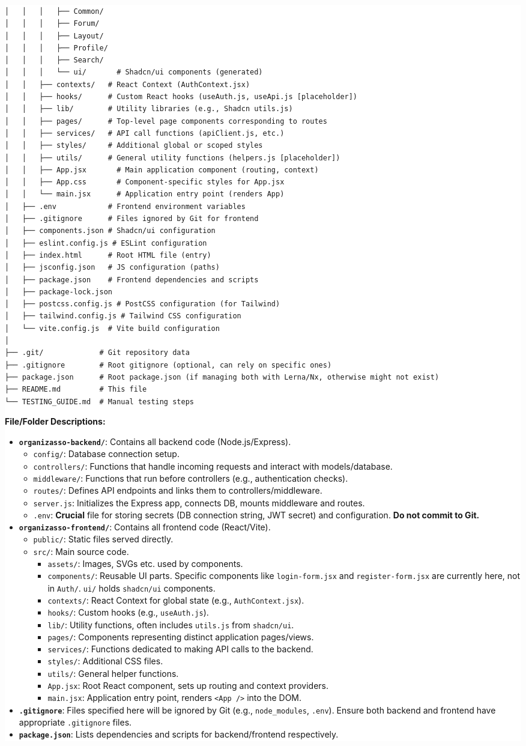 ```
│   │   │   ├── Common/
│   │   │   ├── Forum/
│   │   │   ├── Layout/
│   │   │   ├── Profile/
│   │   │   ├── Search/
│   │   │   └── ui/       # Shadcn/ui components (generated)
│   │   ├── contexts/   # React Context (AuthContext.jsx)
│   │   ├── hooks/      # Custom React hooks (useAuth.js, useApi.js [placeholder])
│   │   ├── lib/        # Utility libraries (e.g., Shadcn utils.js)
│   │   ├── pages/      # Top-level page components corresponding to routes
│   │   ├── services/   # API call functions (apiClient.js, etc.)
│   │   ├── styles/     # Additional global or scoped styles
│   │   ├── utils/      # General utility functions (helpers.js [placeholder])
│   │   ├── App.jsx       # Main application component (routing, context)
│   │   ├── App.css       # Component-specific styles for App.jsx
│   │   └── main.jsx      # Application entry point (renders App)
│   ├── .env            # Frontend environment variables
│   ├── .gitignore      # Files ignored by Git for frontend
│   ├── components.json # Shadcn/ui configuration
│   ├── eslint.config.js # ESLint configuration
│   ├── index.html      # Root HTML file (entry)
│   ├── jsconfig.json   # JS configuration (paths)
│   ├── package.json    # Frontend dependencies and scripts
│   ├── package-lock.json
│   ├── postcss.config.js # PostCSS configuration (for Tailwind)
│   ├── tailwind.config.js # Tailwind CSS configuration
│   └── vite.config.js  # Vite build configuration
│
├── .git/             # Git repository data
├── .gitignore        # Root gitignore (optional, can rely on specific ones)
├── package.json      # Root package.json (if managing both with Lerna/Nx, otherwise might not exist)
├── README.md         # This file
└── TESTING_GUIDE.md  # Manual testing steps
```

**File/Folder Descriptions:**

*   **`organizasso-backend/`**: Contains all backend code (Node.js/Express).
    *   `config/`: Database connection setup.
    *   `controllers/`: Functions that handle incoming requests and interact with models/database.
    *   `middleware/`: Functions that run before controllers (e.g., authentication checks).
    *   `routes/`: Defines API endpoints and links them to controllers/middleware.
    *   `server.js`: Initializes the Express app, connects DB, mounts middleware and routes.
    *   `.env`: **Crucial** file for storing secrets (DB connection string, JWT secret) and configuration. **Do not commit to Git.**
*   **`organizasso-frontend/`**: Contains all frontend code (React/Vite).
    *   `public/`: Static files served directly.
    *   `src/`: Main source code.
        *   `assets/`: Images, SVGs etc. used by components.
        *   `components/`: Reusable UI parts. Specific components like `login-form.jsx` and `register-form.jsx` are currently here, not in `Auth/`. `ui/` holds `shadcn/ui` components.
        *   `contexts/`: React Context for global state (e.g., `AuthContext.jsx`).
        *   `hooks/`: Custom hooks (e.g., `useAuth.js`).
        *   `lib/`: Utility functions, often includes `utils.js` from `shadcn/ui`.
        *   `pages/`: Components representing distinct application pages/views.
        *   `services/`: Functions dedicated to making API calls to the backend.
        *   `styles/`: Additional CSS files.
        *   `utils/`: General helper functions.
        *   `App.jsx`: Root React component, sets up routing and context providers.
        *   `main.jsx`: Application entry point, renders `<App />` into the DOM.
*   **`.gitignore`**: Files specified here will be ignored by Git (e.g., `node_modules`, `.env`). Ensure both backend and frontend have appropriate `.gitignore` files.
*   **`package.json`**: Lists dependencies and scripts for backend/frontend respectively.